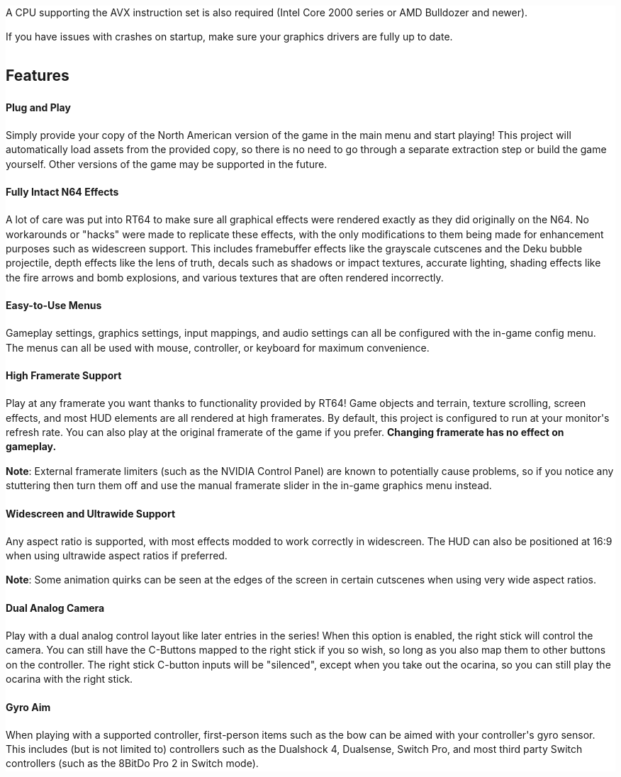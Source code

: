 A CPU supporting the AVX instruction set is also required (Intel Core 2000 series or AMD Bulldozer and newer).

If you have issues with crashes on startup, make sure your graphics drivers are fully up to date. 

## Features

#### Plug and Play
Simply provide your copy of the North American version of the game in the main menu and start playing! This project will automatically load assets from the provided copy, so there is no need to go through a separate extraction step or build the game yourself. Other versions of the game may be supported in the future.

#### Fully Intact N64 Effects
A lot of care was put into RT64 to make sure all graphical effects were rendered exactly as they did originally on the N64. No workarounds or "hacks" were made to replicate these effects, with the only modifications to them being made for enhancement purposes such as widescreen support. This includes framebuffer effects like the grayscale cutscenes and the Deku bubble projectile, depth effects like the lens of truth, decals such as shadows or impact textures, accurate lighting, shading effects like the fire arrows and bomb explosions, and various textures that are often rendered incorrectly.

#### Easy-to-Use Menus
Gameplay settings, graphics settings, input mappings, and audio settings can all be configured with the in-game config menu. The menus can all be used with mouse, controller, or keyboard for maximum convenience.

#### High Framerate Support
Play at any framerate you want thanks to functionality provided by RT64! Game objects and terrain, texture scrolling, screen effects, and most HUD elements are all rendered at high framerates. By default, this project is configured to run at your monitor's refresh rate. You can also play at the original framerate of the game if you prefer. **Changing framerate has no effect on gameplay.**

**Note**: External framerate limiters (such as the NVIDIA Control Panel) are known to potentially cause problems, so if you notice any stuttering then turn them off and use the manual framerate slider in the in-game graphics menu instead.

#### Widescreen and Ultrawide Support
Any aspect ratio is supported, with most effects modded to work correctly in widescreen. The HUD can also be positioned at 16:9 when using ultrawide aspect ratios if preferred.

**Note**: Some animation quirks can be seen at the edges of the screen in certain cutscenes when using very wide aspect ratios.

#### Dual Analog Camera
Play with a dual analog control layout like later entries in the series! When this option is enabled, the right stick will control the camera. You can still have the C-Buttons mapped to the right stick if you so wish, so long as you also map them to other buttons on the controller. The right stick C-button inputs will be "silenced", except when you take out the ocarina, so you can still play the ocarina with the right stick.

#### Gyro Aim
When playing with a supported controller, first-person items such as the bow can be aimed with your controller's gyro sensor. This includes (but is not limited to) controllers such as the Dualshock 4, Dualsense, Switch Pro, and most third party Switch controllers (such as the 8BitDo Pro 2 in Switch mode).
